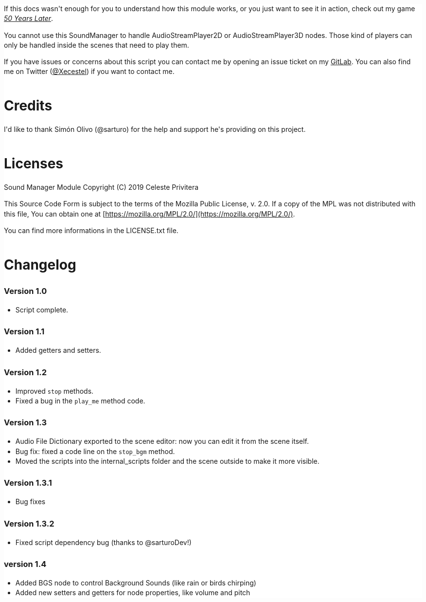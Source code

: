 If this docs wasn't enough for you to understand how this module works, or you just want to see it in action, check out my game [*50 Years Later*](https://gitlab.com/Xecestel/50-years-later).

You cannot use this SoundManager to handle AudioStreamPlayer2D or AudioStreamPlayer3D nodes. Those kind of players can only be handled inside the scenes that need to play them.

If you have issues or concerns about this script you can contact me by opening an issue ticket on my [GitLab](https://gitlab.com/xecestel). You can also find me on Twitter ([@Xecestel](https://twitter.com/xecestel)) if you want to contact me.


# Credits
I'd like to thank Simón Olivo (@sarturo) for the help and support he's providing on this project.


# Licenses
Sound Manager Module
Copyright (C) 2019  Celeste Privitera

This Source Code Form is subject to the terms of the Mozilla Public
License, v. 2.0. If a copy of the MPL was not distributed with this
file, You can obtain one at [https://mozilla.org/MPL/2.0/](https://mozilla.org/MPL/2.0/).

You can find more informations in the LICENSE.txt file.


# Changelog

### Version 1.0
- Script complete.

### Version 1.1
- Added getters and setters.

### Version 1.2
- Improved `stop` methods.
- Fixed a bug in the `play_me` method code.

### Version 1.3
- Audio File Dictionary exported to the scene editor: now you can edit it from the scene itself.
- Bug fix: fixed a code line on the `stop_bgm` method.
- Moved the scripts into the internal_scripts folder and the scene outside to make it more visible.

### Version 1.3.1
- Bug fixes

### Version 1.3.2
- Fixed script dependency bug (thanks to @sarturoDev!)

### version 1.4
- Added BGS node to control Background Sounds (like rain or birds chirping)
- Added new setters and getters for node properties, like volume and pitch
